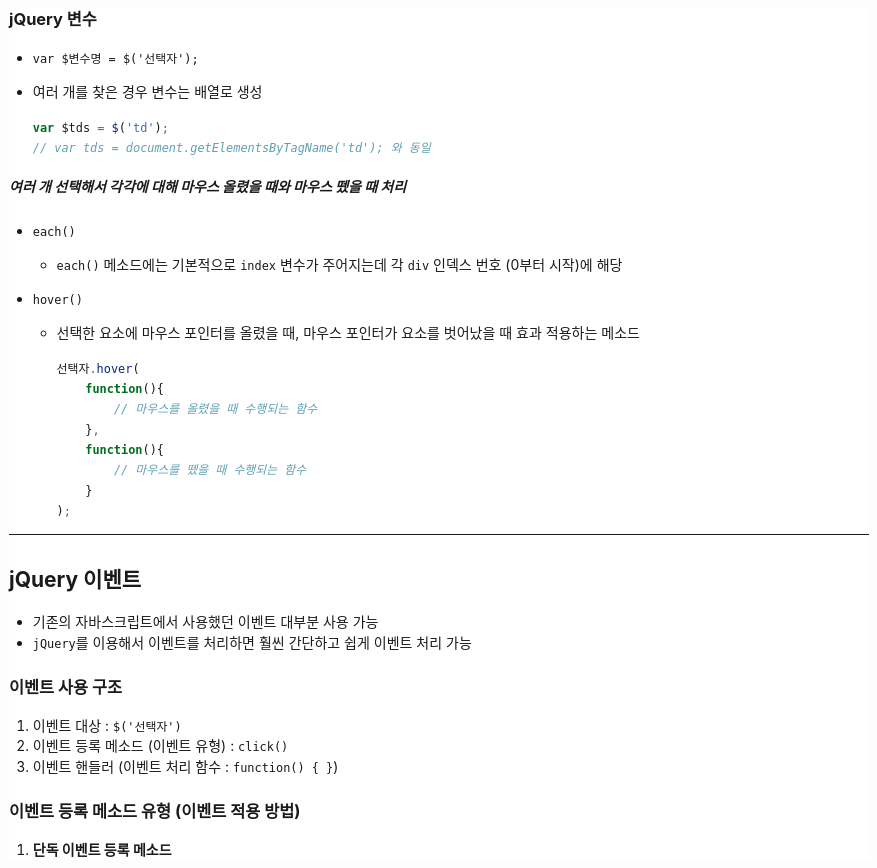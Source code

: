 

### jQuery 변수

* ```var $변수명 = $('선택자');```

* 여러 개를 찾은 경우 변수는 배열로 생성

  ```javascript
  var $tds = $('td');
  // var tds = document.getElementsByTagName('td'); 와 동일
  ```



##### 여러 개 선택해서 각각에 대해 마우스 올렸을 때와 마우스 뗐을 때 처리

* ```each()```

  * ```each()``` 메소드에는 기본적으로 ```index``` 변수가 주어지는데 각 ```div``` 인덱스 번호 (0부터 시작)에 해당

* ```hover()```

  * 선택한 요소에 마우스 포인터를 올렸을 때, 마우스 포인터가 요소를 벗어났을 때 효과 적용하는 메소드

    ```javascript
    선택자.hover(
    	function(){
    		// 마우스를 올렸을 때 수행되는 함수
    	},
    	function(){
    		// 마우스를 뗐을 때 수행되는 함수
    	}
    );
    ```

    



---------------------------------

## jQuery 이벤트

* 기존의 자바스크립트에서 사용했던 이벤트 대부분 사용 가능
* ```jQuery```를 이용해서 이벤트를 처리하면 훨씬 간단하고 쉽게 이벤트 처리 가능



### 이벤트 사용 구조

1. 이벤트 대상 : ```$('선택자')```
2. 이벤트 등록 메소드 (이벤트 유형) : ```click()```
3. 이벤트 핸들러 (이벤트 처리 함수 : ```function() { }```)



### 이벤트 등록 메소드 유형 (이벤트 적용 방법)

1. **단독 이벤트 등록 메소드**
